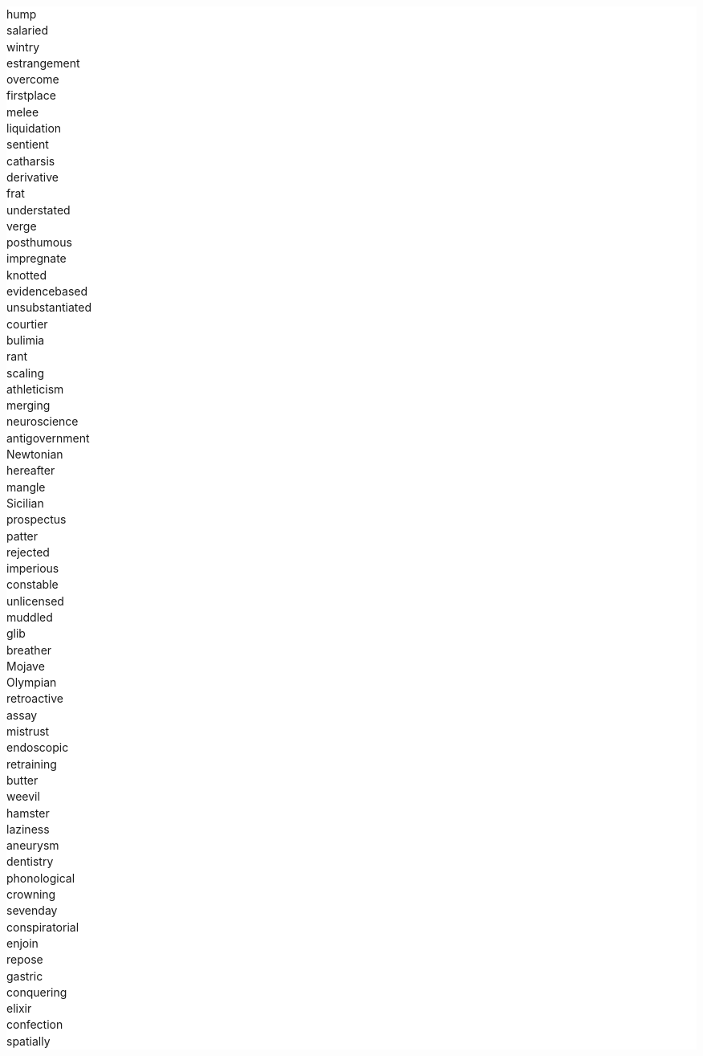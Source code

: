 hump  
salaried  
wintry  
estrangement  
overcome  
firstplace  
melee  
liquidation  
sentient  
catharsis  
derivative  
frat  
understated  
verge  
posthumous  
impregnate  
knotted  
evidencebased  
unsubstantiated  
courtier  
bulimia  
rant  
scaling  
athleticism  
merging  
neuroscience  
antigovernment  
Newtonian  
hereafter  
mangle  
Sicilian  
prospectus  
patter  
rejected  
imperious  
constable  
unlicensed  
muddled  
glib  
breather  
Mojave  
Olympian  
retroactive  
assay  
mistrust  
endoscopic  
retraining  
butter  
weevil  
hamster  
laziness  
aneurysm  
dentistry  
phonological  
crowning  
sevenday  
conspiratorial  
enjoin  
repose  
gastric  
conquering  
elixir  
confection  
spatially  